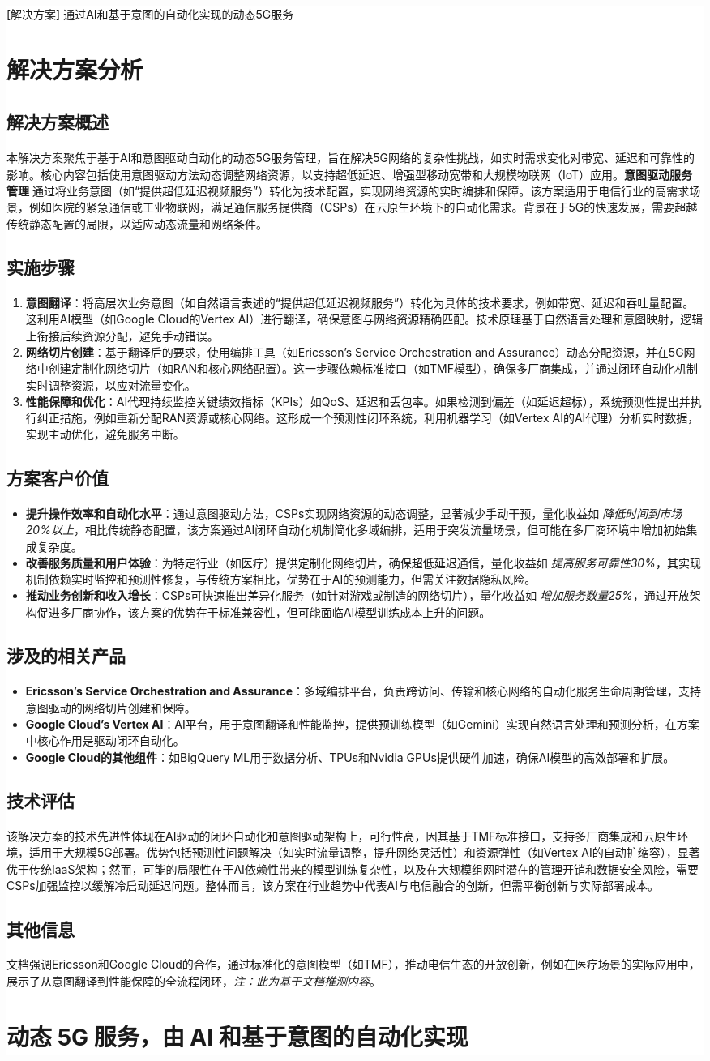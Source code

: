 

[解决方案] 通过AI和基于意图的自动化实现的动态5G服务





# 解决方案分析

## 解决方案概述  
本解决方案聚焦于基于AI和意图驱动自动化的动态5G服务管理，旨在解决5G网络的复杂性挑战，如实时需求变化对带宽、延迟和可靠性的影响。核心内容包括使用意图驱动方法动态调整网络资源，以支持超低延迟、增强型移动宽带和大规模物联网（IoT）应用。**意图驱动服务管理** 通过将业务意图（如“提供超低延迟视频服务”）转化为技术配置，实现网络资源的实时编排和保障。该方案适用于电信行业的高需求场景，例如医院的紧急通信或工业物联网，满足通信服务提供商（CSPs）在云原生环境下的自动化需求。背景在于5G的快速发展，需要超越传统静态配置的局限，以适应动态流量和网络条件。

## 实施步骤  
1. **意图翻译**：将高层次业务意图（如自然语言表述的“提供超低延迟视频服务”）转化为具体的技术要求，例如带宽、延迟和吞吐量配置。这利用AI模型（如Google Cloud的Vertex AI）进行翻译，确保意图与网络资源精确匹配。技术原理基于自然语言处理和意图映射，逻辑上衔接后续资源分配，避免手动错误。  
2. **网络切片创建**：基于翻译后的要求，使用编排工具（如Ericsson’s Service Orchestration and Assurance）动态分配资源，并在5G网络中创建定制化网络切片（如RAN和核心网络配置）。这一步骤依赖标准接口（如TMF模型），确保多厂商集成，并通过闭环自动化机制实时调整资源，以应对流量变化。  
3. **性能保障和优化**：AI代理持续监控关键绩效指标（KPIs）如QoS、延迟和丢包率。如果检测到偏差（如延迟超标），系统预测性提出并执行纠正措施，例如重新分配RAN资源或核心网络。这形成一个预测性闭环系统，利用机器学习（如Vertex AI的AI代理）分析实时数据，实现主动优化，避免服务中断。

## 方案客户价值  
- **提升操作效率和自动化水平**：通过意图驱动方法，CSPs实现网络资源的动态调整，显著减少手动干预，量化收益如 _降低时间到市场20%以上_，相比传统静态配置，该方案通过AI闭环自动化机制简化多域编排，适用于突发流量场景，但可能在多厂商环境中增加初始集成复杂度。  
- **改善服务质量和用户体验**：为特定行业（如医疗）提供定制化网络切片，确保超低延迟通信，量化收益如 _提高服务可靠性30%_，其实现机制依赖实时监控和预测性修复，与传统方案相比，优势在于AI的预测能力，但需关注数据隐私风险。  
- **推动业务创新和收入增长**：CSPs可快速推出差异化服务（如针对游戏或制造的网络切片），量化收益如 _增加服务数量25%_，通过开放架构促进多厂商协作，该方案的优势在于标准兼容性，但可能面临AI模型训练成本上升的问题。

## 涉及的相关产品  
- **Ericsson’s Service Orchestration and Assurance**：多域编排平台，负责跨访问、传输和核心网络的自动化服务生命周期管理，支持意图驱动的网络切片创建和保障。  
- **Google Cloud’s Vertex AI**：AI平台，用于意图翻译和性能监控，提供预训练模型（如Gemini）实现自然语言处理和预测分析，在方案中核心作用是驱动闭环自动化。  
- **Google Cloud的其他组件**：如BigQuery ML用于数据分析、TPUs和Nvidia GPUs提供硬件加速，确保AI模型的高效部署和扩展。

## 技术评估  
该解决方案的技术先进性体现在AI驱动的闭环自动化和意图驱动架构上，可行性高，因其基于TMF标准接口，支持多厂商集成和云原生环境，适用于大规模5G部署。优势包括预测性问题解决（如实时流量调整，提升网络灵活性）和资源弹性（如Vertex AI的自动扩缩容），显著优于传统IaaS架构；然而，可能的局限性在于AI依赖性带来的模型训练复杂性，以及在大规模组网时潜在的管理开销和数据安全风险，需要CSPs加强监控以缓解冷启动延迟问题。整体而言，该方案在行业趋势中代表AI与电信融合的创新，但需平衡创新与实际部署成本。 

## 其他信息  
文档强调Ericsson和Google Cloud的合作，通过标准化的意图模型（如TMF），推动电信生态的开放创新，例如在医疗场景的实际应用中，展示了从意图翻译到性能保障的全流程闭环，*注：此为基于文档推测内容*。





# 动态 5G 服务，由 AI 和基于意图的自动化实现

